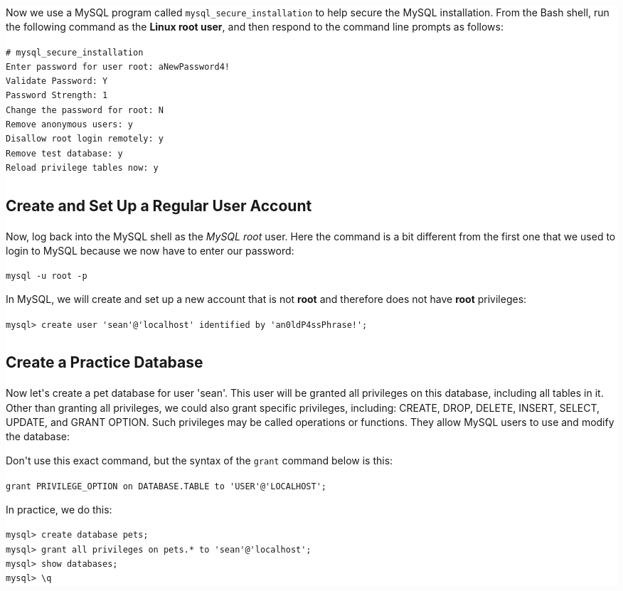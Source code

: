 Now we use a MySQL program called ``mysql_secure_installation`` to help secure
the MySQL installation. From the Bash shell, run the following command as the
**Linux root user**, and then respond to the command line prompts as follows:

```
# mysql_secure_installation
Enter password for user root: aNewPassword4!
Validate Password: Y
Password Strength: 1
Change the password for root: N
Remove anonymous users: y
Disallow root login remotely: y
Remove test database: y
Reload privilege tables now: y
```

## Create and Set Up a Regular User Account

Now, log back into the MySQL shell as the *MySQL root* user. Here the command
is a bit different from the first one that we used to login to MySQL because we
now have to enter our password:

```
mysql -u root -p
```

In MySQL, we will create and set up a new account that is not **root** and
therefore does not have **root** privileges:

```
mysql> create user 'sean'@'localhost' identified by 'an0ldP4ssPhrase!';
```

## Create a Practice Database

Now let's create a pet database for user 'sean'. This user will be granted all
privileges on this database, including all tables in it. Other than granting
all privileges, we could also grant specific privileges, including: CREATE,
DROP, DELETE, INSERT, SELECT, UPDATE, and GRANT OPTION. Such privileges may be
called operations or functions. They allow MySQL users to use and modify the
database:

Don't use this exact command, but the syntax of the ``grant`` command below is
this:

```
grant PRIVILEGE_OPTION on DATABASE.TABLE to 'USER'@'LOCALHOST';
```

In practice, we do this:

```
mysql> create database pets;
mysql> grant all privileges on pets.* to 'sean'@'localhost';
mysql> show databases;
mysql> \q
```
